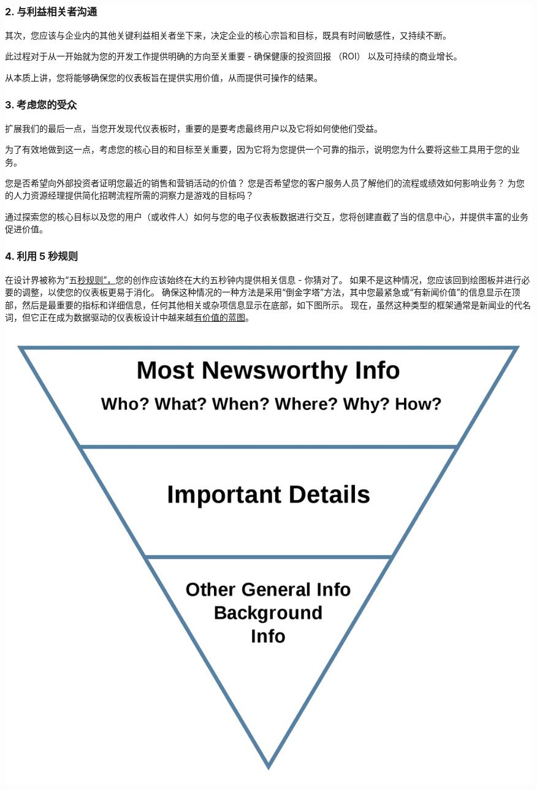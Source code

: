 ### 2\. 与利益相关者沟通

其次，您应该与企业内的其他关键利益相关者坐下来，决定企业的核心宗旨和目标，既具有时间敏感性，又持续不断。

此过程对于从一开始就为您的开发工作提供明确的方向至关重要 - 确保健康的投资回报 （ROI） 以及可持续的商业增长。

从本质上讲，您将能够确保您的仪表板旨在提供实用价值，从而提供可操作的结果。

### 3\. 考虑您的受众

扩展我们的最后一点，当您开发现代仪表板时，重要的是要考虑最终用户以及它将如何使他们受益。

为了有效地做到这一点，考虑您的核心目的和目标至关重要，因为它将为您提供一个可靠的指示，说明您为什么要将这些工具用于您的业务。

您是否希望向外部投资者证明您最近的销售和营销活动的价值？ 您是否希望您的客户服务人员了解他们的流程或绩效如何影响业务？ 为您的人力资源经理提供简化招聘流程所需的洞察力是游戏的目标吗？

通过探索您的核心目标以及您的用户（或收件人）如何与您的电子仪表板数据进行交互，您将创建直截了当的信息中心，并提供丰富的业务促进价值。

### 4\. 利用 5 秒规则

在设计界被称为“五[秒规则”，](https://fivesecondtest.com)您的创作应该始终在大约五秒钟内提供相关信息 - 你猜对了。 如果不是这种情况，您应该回到绘图板并进行必要的调整，以使您的仪表板更易于消化。 确保这种情况的一种方法是采用“倒金字塔”方法，其中您最紧急或“有新闻价值”的信息显示在顶部，然后是最重要的指标和详细信息，任何其他相关或杂项信息显示在底部，如下图所示。 现在，虽然这种类型的框架通常是新闻业的代名词，但它正在成为数据驱动的仪表板设计中越来越[有价值的蓝图](https://vanseodesign.com/web-design/inverted-pyramid-design)。

![在商业环境中利用数字仪表板的潜力](images/48b531dce3f1c8c6d19f42d28213130a.png~tplv-r2kw2awwi5-image.webp "在商业环境中利用数字仪表板的潜力")

